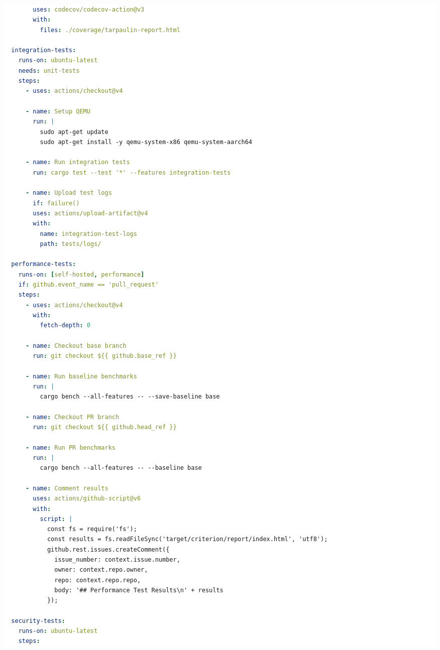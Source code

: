 ```yaml
        uses: codecov/codecov-action@v3
        with:
          files: ./coverage/tarpaulin-report.html

  integration-tests:
    runs-on: ubuntu-latest
    needs: unit-tests
    steps:
      - uses: actions/checkout@v4
      
      - name: Setup QEMU
        run: |
          sudo apt-get update
          sudo apt-get install -y qemu-system-x86 qemu-system-aarch64
      
      - name: Run integration tests
        run: cargo test --test '*' --features integration-tests
      
      - name: Upload test logs
        if: failure()
        uses: actions/upload-artifact@v4
        with:
          name: integration-test-logs
          path: tests/logs/

  performance-tests:
    runs-on: [self-hosted, performance]
    if: github.event_name == 'pull_request'
    steps:
      - uses: actions/checkout@v4
        with:
          fetch-depth: 0
      
      - name: Checkout base branch
        run: git checkout ${{ github.base_ref }}
      
      - name: Run baseline benchmarks
        run: |
          cargo bench --all-features -- --save-baseline base
      
      - name: Checkout PR branch
        run: git checkout ${{ github.head_ref }}
      
      - name: Run PR benchmarks
        run: |
          cargo bench --all-features -- --baseline base
      
      - name: Comment results
        uses: actions/github-script@v6
        with:
          script: |
            const fs = require('fs');
            const results = fs.readFileSync('target/criterion/report/index.html', 'utf8');
            github.rest.issues.createComment({
              issue_number: context.issue.number,
              owner: context.repo.owner,
              repo: context.repo.repo,
              body: '## Performance Test Results\n' + results
            });

  security-tests:
    runs-on: ubuntu-latest
    steps:
```